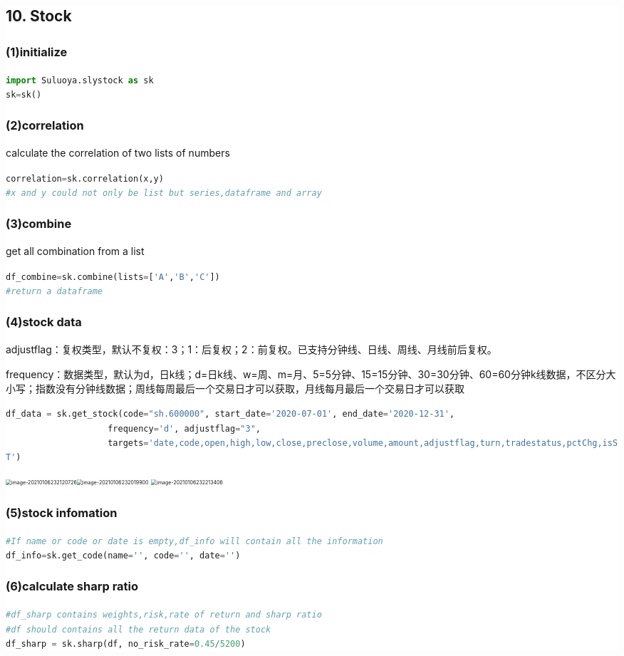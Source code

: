 ## 10. Stock

### (1)initialize

```python
import Suluoya.slystock as sk
sk=sk()
```

### (2)correlation

calculate the correlation of two lists of numbers

```python
correlation=sk.correlation(x,y)
#x and y could not only be list but series,dataframe and array 
```

### (3)combine

get all combination from a list

```python
df_combine=sk.combine(lists=['A','B','C'])
#return a dataframe
```

### (4)stock data

adjustflag：复权类型，默认不复权：3；1：后复权；2：前复权。已支持分钟线、日线、周线、月线前后复权。

frequency：数据类型，默认为d，日k线；d=日k线、w=周、m=月、5=5分钟、15=15分钟、30=30分钟、60=60分钟k线数据，不区分大小写；指数没有分钟线数据；周线每周最后一个交易日才可以获取，月线每月最后一个交易日才可以获取

```python
df_data = sk.get_stock(code="sh.600000", start_date='2020-07-01', end_date='2020-12-31',
                    frequency='d', adjustflag="3",
                    targets='date,code,open,high,low,close,preclose,volume,amount,adjustflag,turn,tradestatus,pctChg,isST')
```

​     <img src="C:\Users\suluoya\AppData\Roaming\Typora\typora-user-images\image-20210106232120726.png" alt="image-20210106232120726" style="zoom:50%;" /><img src="C:\Users\suluoya\AppData\Roaming\Typora\typora-user-images\image-20210106232019900.png" alt="image-20210106232019900" style="zoom:50%;" />  <img src="C:\Users\suluoya\AppData\Roaming\Typora\typora-user-images\image-20210106232213406.png" alt="image-20210106232213406" style="zoom:50%;" />

### (5)stock infomation

```python
#If name or code or date is empty,df_info will contain all the information
df_info=sk.get_code(name='', code='', date='')
```

### (6)calculate sharp ratio

```python
#df_sharp contains weights,risk,rate of return and sharp ratio
#df should contains all the return data of the stock
df_sharp = sk.sharp(df, no_risk_rate=0.45/5200)
```
